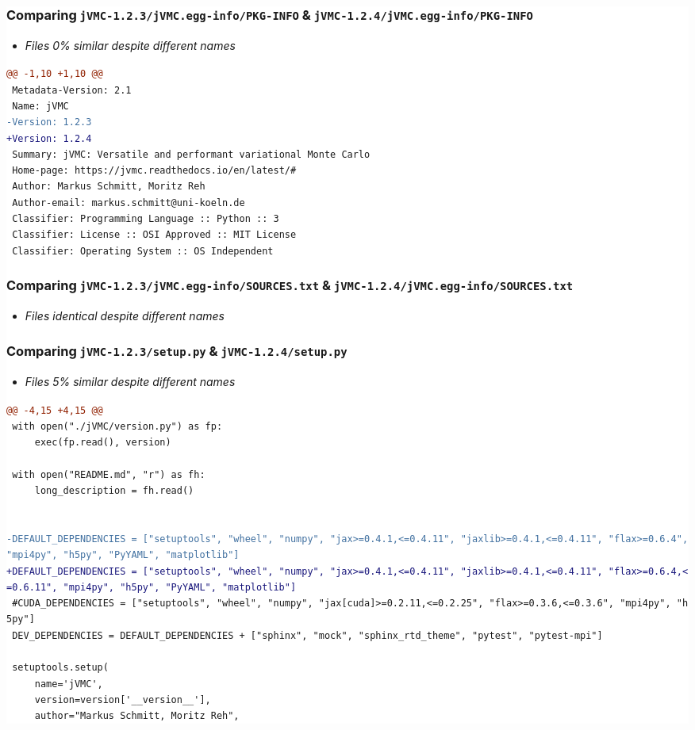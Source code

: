 ### Comparing `jVMC-1.2.3/jVMC.egg-info/PKG-INFO` & `jVMC-1.2.4/jVMC.egg-info/PKG-INFO`

 * *Files 0% similar despite different names*

```diff
@@ -1,10 +1,10 @@
 Metadata-Version: 2.1
 Name: jVMC
-Version: 1.2.3
+Version: 1.2.4
 Summary: jVMC: Versatile and performant variational Monte Carlo
 Home-page: https://jvmc.readthedocs.io/en/latest/#
 Author: Markus Schmitt, Moritz Reh
 Author-email: markus.schmitt@uni-koeln.de
 Classifier: Programming Language :: Python :: 3
 Classifier: License :: OSI Approved :: MIT License
 Classifier: Operating System :: OS Independent
```

### Comparing `jVMC-1.2.3/jVMC.egg-info/SOURCES.txt` & `jVMC-1.2.4/jVMC.egg-info/SOURCES.txt`

 * *Files identical despite different names*

### Comparing `jVMC-1.2.3/setup.py` & `jVMC-1.2.4/setup.py`

 * *Files 5% similar despite different names*

```diff
@@ -4,15 +4,15 @@
 with open("./jVMC/version.py") as fp:
     exec(fp.read(), version)
 
 with open("README.md", "r") as fh:
     long_description = fh.read()
 
 
-DEFAULT_DEPENDENCIES = ["setuptools", "wheel", "numpy", "jax>=0.4.1,<=0.4.11", "jaxlib>=0.4.1,<=0.4.11", "flax>=0.6.4", "mpi4py", "h5py", "PyYAML", "matplotlib"]
+DEFAULT_DEPENDENCIES = ["setuptools", "wheel", "numpy", "jax>=0.4.1,<=0.4.11", "jaxlib>=0.4.1,<=0.4.11", "flax>=0.6.4,<=0.6.11", "mpi4py", "h5py", "PyYAML", "matplotlib"]
 #CUDA_DEPENDENCIES = ["setuptools", "wheel", "numpy", "jax[cuda]>=0.2.11,<=0.2.25", "flax>=0.3.6,<=0.3.6", "mpi4py", "h5py"]
 DEV_DEPENDENCIES = DEFAULT_DEPENDENCIES + ["sphinx", "mock", "sphinx_rtd_theme", "pytest", "pytest-mpi"]
 
 setuptools.setup(
     name='jVMC',
     version=version['__version__'],
     author="Markus Schmitt, Moritz Reh",
```
